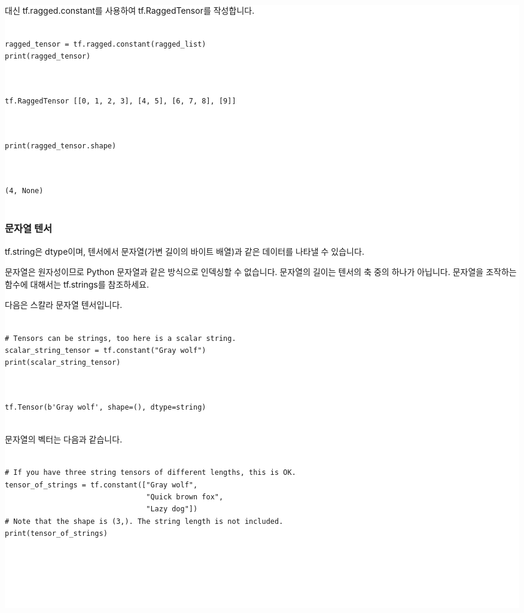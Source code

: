대신 tf.ragged.constant를 사용하여 tf.RaggedTensor를 작성합니다.

<pre>
<code>
ragged_tensor = tf.ragged.constant(ragged_list)
print(ragged_tensor)
</code>
</pre>
<pre>
<code>
tf.RaggedTensor [[0, 1, 2, 3], [4, 5], [6, 7, 8], [9]]
</code>
</pre>
<pre>
<code>
print(ragged_tensor.shape)
</code>
</pre>
<pre>
<code>
(4, None)
</code>
</pre>

### 문자열 텐서
tf.string은 dtype이며, 텐서에서 문자열(가변 길이의 바이트 배열)과 같은 데이터를 나타낼 수 있습니다.

문자열은 원자성이므로 Python 문자열과 같은 방식으로 인덱싱할 수 없습니다. 문자열의 길이는 텐서의 축 중의 하나가 아닙니다. 문자열을 조작하는 함수에 대해서는 tf.strings를 참조하세요.

다음은 스칼라 문자열 텐서입니다.

<pre>
<code>
# Tensors can be strings, too here is a scalar string.
scalar_string_tensor = tf.constant("Gray wolf")
print(scalar_string_tensor)
</code>
</pre>
<pre>
<code>
tf.Tensor(b'Gray wolf', shape=(), dtype=string)
</code>
</pre>

문자열의 벡터는 다음과 같습니다.

<pre>
<code>
# If you have three string tensors of different lengths, this is OK.
tensor_of_strings = tf.constant(["Gray wolf",
                                 "Quick brown fox",
                                 "Lazy dog"])
# Note that the shape is (3,). The string length is not included.
print(tensor_of_strings)
</code>
</pre>
<pre>
<code>